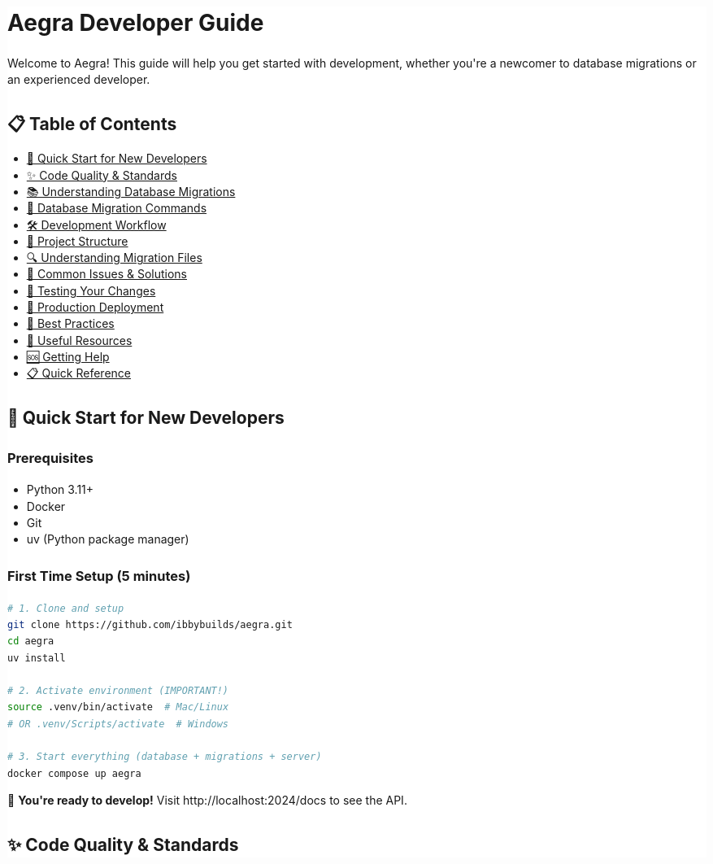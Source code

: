 # Aegra Developer Guide

Welcome to Aegra! This guide will help you get started with development, whether you're a newcomer to database migrations or an experienced developer.

## 📋 Table of Contents

- [🚀 Quick Start for New Developers](#-quick-start-for-new-developers)
- [✨ Code Quality & Standards](#-code-quality--standards)
- [📚 Understanding Database Migrations](#-understanding-database-migrations)
- [🔧 Database Migration Commands](#-database-migration-commands)
- [🛠️ Development Workflow](#️-development-workflow)
- [📁 Project Structure](#-project-structure)
- [🔍 Understanding Migration Files](#-understanding-migration-files)
- [🚨 Common Issues & Solutions](#-common-issues--solutions)
- [🧪 Testing Your Changes](#-testing-your-changes)
- [🚀 Production Deployment](#-production-deployment)
- [📖 Best Practices](#-best-practices)
- [🔗 Useful Resources](#-useful-resources)
- [🆘 Getting Help](#-getting-help)
- [📋 Quick Reference](#-quick-reference)

## 🚀 Quick Start for New Developers

### Prerequisites

- Python 3.11+
- Docker
- Git
- uv (Python package manager)

### First Time Setup (5 minutes)

```bash
# 1. Clone and setup
git clone https://github.com/ibbybuilds/aegra.git
cd aegra
uv install

# 2. Activate environment (IMPORTANT!)
source .venv/bin/activate  # Mac/Linux
# OR .venv/Scripts/activate  # Windows

# 3. Start everything (database + migrations + server)
docker compose up aegra
```

🎉 **You're ready to develop!** Visit http://localhost:2024/docs to see the API.

## ✨ Code Quality & Standards
